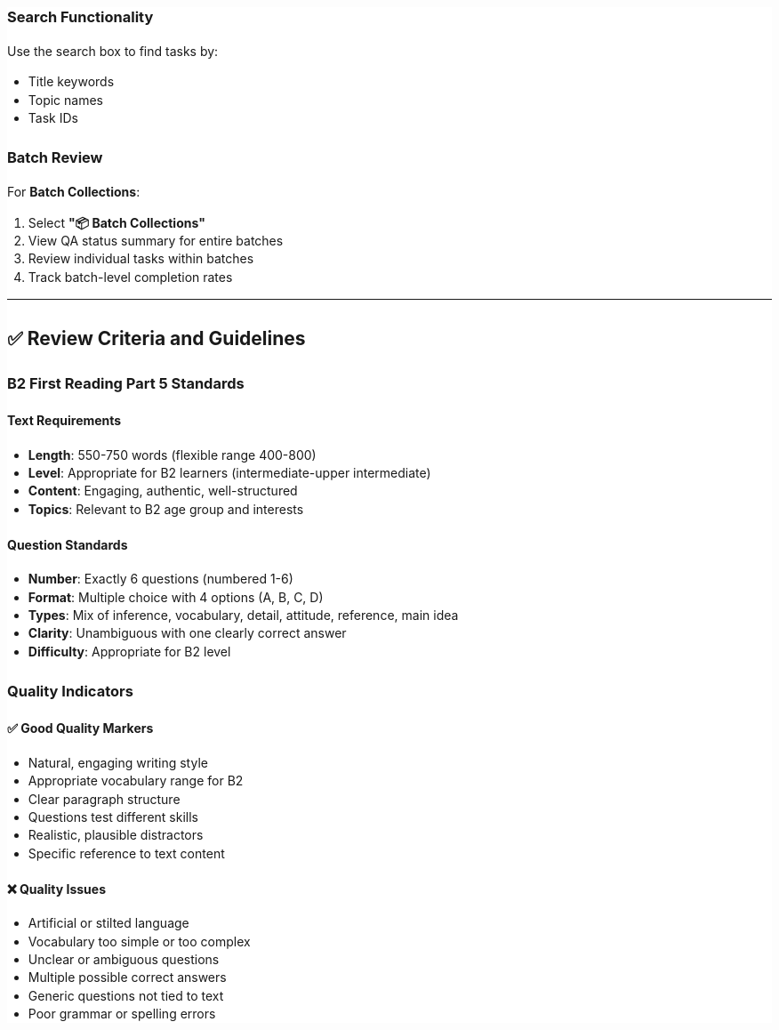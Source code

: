 ### Search Functionality
Use the search box to find tasks by:
- Title keywords
- Topic names
- Task IDs

### Batch Review
For **Batch Collections**:
1. Select **"📦 Batch Collections"**
2. View QA status summary for entire batches
3. Review individual tasks within batches
4. Track batch-level completion rates

---

## ✅ Review Criteria and Guidelines

### B2 First Reading Part 5 Standards

#### Text Requirements
- **Length**: 550-750 words (flexible range 400-800)
- **Level**: Appropriate for B2 learners (intermediate-upper intermediate)
- **Content**: Engaging, authentic, well-structured
- **Topics**: Relevant to B2 age group and interests

#### Question Standards
- **Number**: Exactly 6 questions (numbered 1-6)
- **Format**: Multiple choice with 4 options (A, B, C, D)
- **Types**: Mix of inference, vocabulary, detail, attitude, reference, main idea
- **Clarity**: Unambiguous with one clearly correct answer
- **Difficulty**: Appropriate for B2 level

### Quality Indicators

#### ✅ **Good Quality Markers**
- Natural, engaging writing style
- Appropriate vocabulary range for B2
- Clear paragraph structure
- Questions test different skills
- Realistic, plausible distractors
- Specific reference to text content

#### ❌ **Quality Issues**
- Artificial or stilted language
- Vocabulary too simple or too complex
- Unclear or ambiguous questions
- Multiple possible correct answers
- Generic questions not tied to text
- Poor grammar or spelling errors
